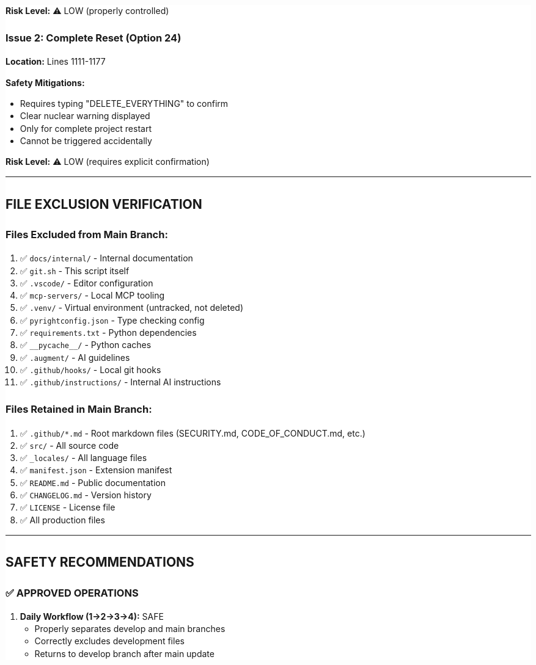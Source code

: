 **Risk Level:** ⚠️ LOW (properly controlled)

### Issue 2: Complete Reset (Option 24)

**Location:** Lines 1111-1177

**Safety Mitigations:**
- Requires typing "DELETE_EVERYTHING" to confirm
- Clear nuclear warning displayed
- Only for complete project restart
- Cannot be triggered accidentally

**Risk Level:** ⚠️ LOW (requires explicit confirmation)

---

## FILE EXCLUSION VERIFICATION

### Files Excluded from Main Branch:

1. ✅ `docs/internal/` - Internal documentation
2. ✅ `git.sh` - This script itself
3. ✅ `.vscode/` - Editor configuration
4. ✅ `mcp-servers/` - Local MCP tooling
5. ✅ `.venv/` - Virtual environment (untracked, not deleted)
6. ✅ `pyrightconfig.json` - Type checking config
7. ✅ `requirements.txt` - Python dependencies
8. ✅ `__pycache__/` - Python caches
9. ✅ `.augment/` - AI guidelines
10. ✅ `.github/hooks/` - Local git hooks
11. ✅ `.github/instructions/` - Internal AI instructions

### Files Retained in Main Branch:

1. ✅ `.github/*.md` - Root markdown files (SECURITY.md, CODE_OF_CONDUCT.md, etc.)
2. ✅ `src/` - All source code
3. ✅ `_locales/` - All language files
4. ✅ `manifest.json` - Extension manifest
5. ✅ `README.md` - Public documentation
6. ✅ `CHANGELOG.md` - Version history
7. ✅ `LICENSE` - License file
8. ✅ All production files

---

## SAFETY RECOMMENDATIONS

### ✅ APPROVED OPERATIONS

1. **Daily Workflow (1→2→3→4):** SAFE
   - Properly separates develop and main branches
   - Correctly excludes development files
   - Returns to develop branch after main update
